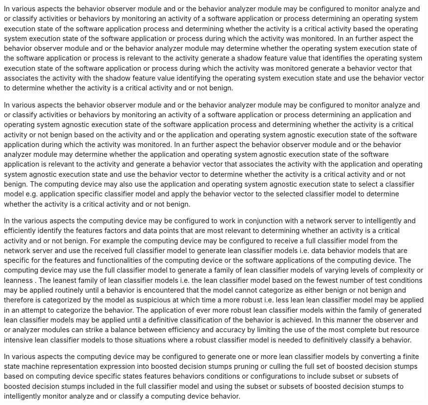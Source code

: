 In various aspects the behavior observer module and or the behavior analyzer module may be configured to monitor analyze and or classify activities or behaviors by monitoring an activity of a software application or process determining an operating system execution state of the software application process and determining whether the activity is a critical activity based the operating system execution state of the software application or process during which the activity was monitored. In an further aspect the behavior observer module and or the behavior analyzer module may determine whether the operating system execution state of the software application or process is relevant to the activity generate a shadow feature value that identifies the operating system execution state of the software application or process during which the activity was monitored generate a behavior vector that associates the activity with the shadow feature value identifying the operating system execution state and use the behavior vector to determine whether the activity is a critical activity and or not benign.

In various aspects the behavior observer module and or the behavior analyzer module may be configured to monitor analyze and or classify activities or behaviors by monitoring an activity of a software application or process determining an application and operating system agnostic execution state of the software application process and determining whether the activity is a critical activity or not benign based on the activity and or the application and operating system agnostic execution state of the software application during which the activity was monitored. In an further aspect the behavior observer module and or the behavior analyzer module may determine whether the application and operating system agnostic execution state of the software application is relevant to the activity and generate a behavior vector that associates the activity with the application and operating system agnostic execution state and use the behavior vector to determine whether the activity is a critical activity and or not benign. The computing device may also use the application and operating system agnostic execution state to select a classifier model e.g. application specific classifier model and apply the behavior vector to the selected classifier model to determine whether the activity is a critical activity and or not benign.

In the various aspects the computing device may be configured to work in conjunction with a network server to intelligently and efficiently identify the features factors and data points that are most relevant to determining whether an activity is a critical activity and or not benign. For example the computing device may be configured to receive a full classifier model from the network server and use the received full classifier model to generate lean classifier models i.e. data behavior models that are specific for the features and functionalities of the computing device or the software applications of the computing device. The computing device may use the full classifier model to generate a family of lean classifier models of varying levels of complexity or leanness . The leanest family of lean classifier models i.e. the lean classifier model based on the fewest number of test conditions may be applied routinely until a behavior is encountered that the model cannot categorize as either benign or not benign and therefore is categorized by the model as suspicious at which time a more robust i.e. less lean lean classifier model may be applied in an attempt to categorize the behavior. The application of ever more robust lean classifier models within the family of generated lean classifier models may be applied until a definitive classification of the behavior is achieved. In this manner the observer and or analyzer modules can strike a balance between efficiency and accuracy by limiting the use of the most complete but resource intensive lean classifier models to those situations where a robust classifier model is needed to definitively classify a behavior.

In various aspects the computing device may be configured to generate one or more lean classifier models by converting a finite state machine representation expression into boosted decision stumps pruning or culling the full set of boosted decision stumps based on computing device specific states features behaviors conditions or configurations to include subset or subsets of boosted decision stumps included in the full classifier model and using the subset or subsets of boosted decision stumps to intelligently monitor analyze and or classify a computing device behavior.

